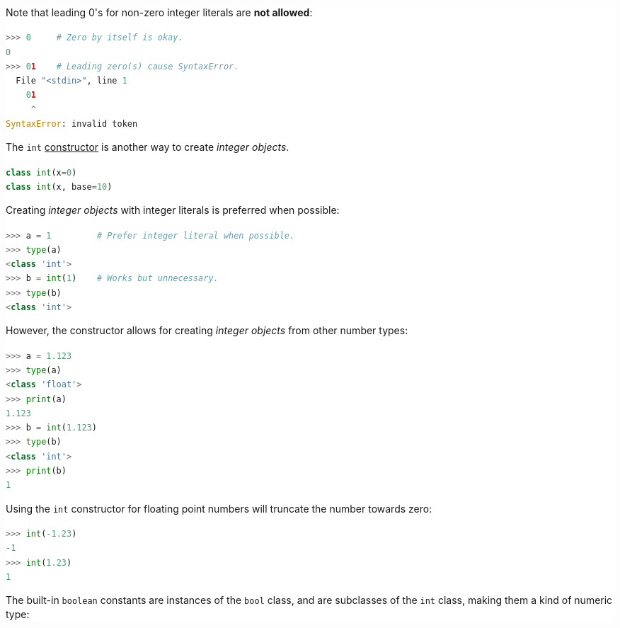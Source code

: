 Note that leading 0's for non-zero integer literals are **not allowed**:

```python
>>> 0     # Zero by itself is okay.
0
>>> 01    # Leading zero(s) cause SyntaxError.
  File "<stdin>", line 1
    01
     ^
SyntaxError: invalid token
```

The `int` [constructor](https://docs.python.org/3/library/functions.html#int) is another way to create _integer objects_.

```python
class int(x=0)
class int(x, base=10)
```

Creating _integer objects_ with integer literals is preferred when possible:

```python
>>> a = 1         # Prefer integer literal when possible.
>>> type(a)
<class 'int'>
>>> b = int(1)    # Works but unnecessary.
>>> type(b)
<class 'int'>
```

However, the constructor allows for creating _integer objects_ from other number types:

```python
>>> a = 1.123
>>> type(a)
<class 'float'>
>>> print(a)
1.123
>>> b = int(1.123)
>>> type(b)
<class 'int'>
>>> print(b)
1
```

Using the `int` constructor for floating point numbers will truncate the number towards zero:

```python
>>> int(-1.23)
-1
>>> int(1.23)
1
```

The built-in `boolean` constants are instances of the `bool` class, and are subclasses of the `int` class, making them a kind of numeric type:
